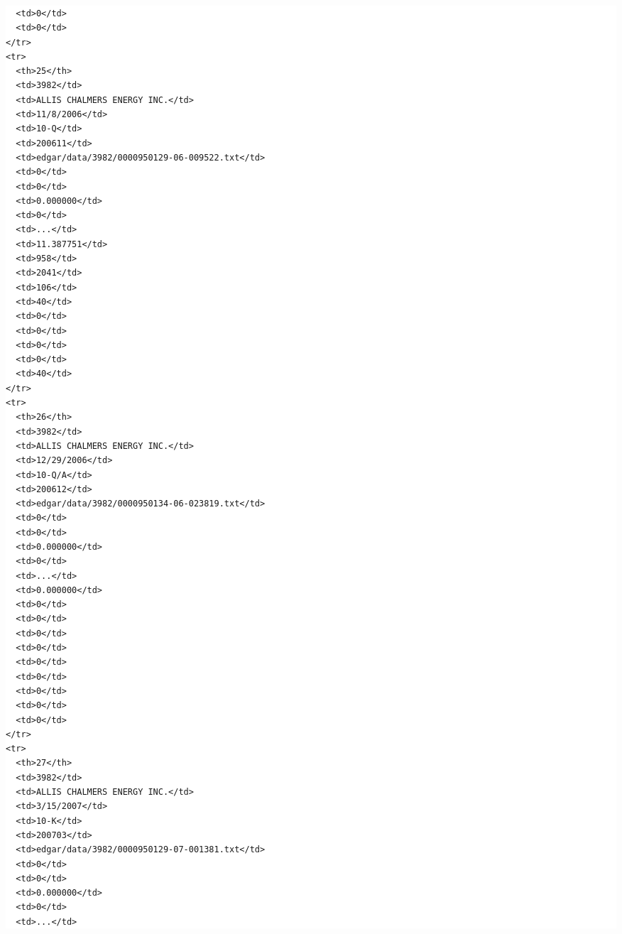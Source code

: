       <td>0</td>
      <td>0</td>
    </tr>
    <tr>
      <th>25</th>
      <td>3982</td>
      <td>ALLIS CHALMERS ENERGY INC.</td>
      <td>11/8/2006</td>
      <td>10-Q</td>
      <td>200611</td>
      <td>edgar/data/3982/0000950129-06-009522.txt</td>
      <td>0</td>
      <td>0</td>
      <td>0.000000</td>
      <td>0</td>
      <td>...</td>
      <td>11.387751</td>
      <td>958</td>
      <td>2041</td>
      <td>106</td>
      <td>40</td>
      <td>0</td>
      <td>0</td>
      <td>0</td>
      <td>0</td>
      <td>40</td>
    </tr>
    <tr>
      <th>26</th>
      <td>3982</td>
      <td>ALLIS CHALMERS ENERGY INC.</td>
      <td>12/29/2006</td>
      <td>10-Q/A</td>
      <td>200612</td>
      <td>edgar/data/3982/0000950134-06-023819.txt</td>
      <td>0</td>
      <td>0</td>
      <td>0.000000</td>
      <td>0</td>
      <td>...</td>
      <td>0.000000</td>
      <td>0</td>
      <td>0</td>
      <td>0</td>
      <td>0</td>
      <td>0</td>
      <td>0</td>
      <td>0</td>
      <td>0</td>
      <td>0</td>
    </tr>
    <tr>
      <th>27</th>
      <td>3982</td>
      <td>ALLIS CHALMERS ENERGY INC.</td>
      <td>3/15/2007</td>
      <td>10-K</td>
      <td>200703</td>
      <td>edgar/data/3982/0000950129-07-001381.txt</td>
      <td>0</td>
      <td>0</td>
      <td>0.000000</td>
      <td>0</td>
      <td>...</td>